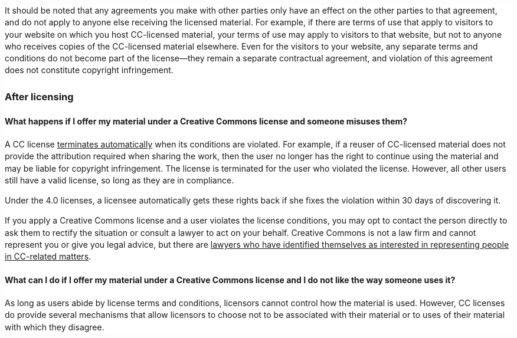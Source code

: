 It should be noted that any agreements you make with other parties only
have an effect on the other parties to that agreement, and do not apply
to anyone else receiving the licensed material. For example, if there
are terms of use that apply to visitors to your website on which you
host CC-licensed material, your terms of use may apply to visitors to
that website, but not to anyone who receives copies of the CC-licensed
material elsewhere. Even for the visitors to your website, any separate
terms and conditions do not become part of the license—they remain a
separate contractual agreement, and violation of this agreement does not
constitute copyright infringement.

### After licensing

<span id="What_happens_if_someone_misuses_my_Creative_Commons-licensed_work.3F"></span>
<span id="What_happens_if_I_offer_my_work_under_a_Creative_Commons_license_and_someone_misuses_my_work.3F"></span>

#### What happens if I offer my material under a Creative Commons license and someone misuses them?

A CC license [terminates
automatically](#How_can_I_lose_my_rights_under_a_Creative_Commons_license.3F_If_that_happens.2C_how_do_I_get_them_back.3F "wikilink")
when its conditions are violated. For example, if a reuser of
CC-licensed material does not provide the attribution required when
sharing the work, then the user no longer has the right to continue
using the material and may be liable for copyright infringement. The
license is terminated for the user who violated the license. However,
all other users still have a valid license, so long as they are in
compliance.

Under the 4.0 licenses, a licensee automatically gets these rights back
if she fixes the violation within 30 days of discovering it.

If you apply a Creative Commons license and a user violates the license
conditions, you may opt to contact the person directly to ask them to
rectify the situation or consult a lawyer to act on your behalf.
Creative Commons is not a law firm and cannot represent you or give you
legal advice, but there are [lawyers who have identified themselves as
interested in representing people in CC-related
matters](#Can_Creative_Commons_give_legal_advice_about_its_licenses_or_help_with_CC_license_enforcement.3F "wikilink").

<span id="What_can_I_do_if_I_offer_my_work_under_a_Creative_Commons_license_and_I_do_not_like_the_way_someone_uses_my_work.3F"></span>

#### What can I do if I offer my material under a Creative Commons license and I do not like the way someone uses it?

As long as users abide by license terms and conditions, licensors cannot
control how the material is used. However, CC licenses do provide
several mechanisms that allow licensors to choose not to be associated
with their material or to uses of their material with which they
disagree.
